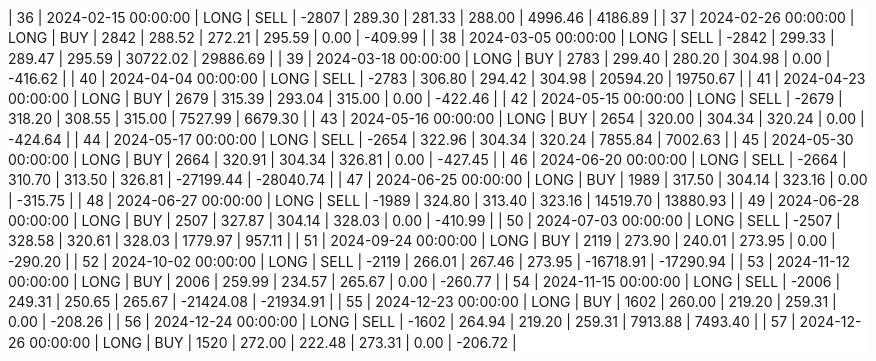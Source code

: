 | 36 | 2024-02-15 00:00:00 | LONG | SELL | -2807 | 289.30 | 281.33 | 288.00 | 4996.46 | 4186.89 |
| 37 | 2024-02-26 00:00:00 | LONG | BUY | 2842 | 288.52 | 272.21 | 295.59 | 0.00 | -409.99 |
| 38 | 2024-03-05 00:00:00 | LONG | SELL | -2842 | 299.33 | 289.47 | 295.59 | 30722.02 | 29886.69 |
| 39 | 2024-03-18 00:00:00 | LONG | BUY | 2783 | 299.40 | 280.20 | 304.98 | 0.00 | -416.62 |
| 40 | 2024-04-04 00:00:00 | LONG | SELL | -2783 | 306.80 | 294.42 | 304.98 | 20594.20 | 19750.67 |
| 41 | 2024-04-23 00:00:00 | LONG | BUY | 2679 | 315.39 | 293.04 | 315.00 | 0.00 | -422.46 |
| 42 | 2024-05-15 00:00:00 | LONG | SELL | -2679 | 318.20 | 308.55 | 315.00 | 7527.99 | 6679.30 |
| 43 | 2024-05-16 00:00:00 | LONG | BUY | 2654 | 320.00 | 304.34 | 320.24 | 0.00 | -424.64 |
| 44 | 2024-05-17 00:00:00 | LONG | SELL | -2654 | 322.96 | 304.34 | 320.24 | 7855.84 | 7002.63 |
| 45 | 2024-05-30 00:00:00 | LONG | BUY | 2664 | 320.91 | 304.34 | 326.81 | 0.00 | -427.45 |
| 46 | 2024-06-20 00:00:00 | LONG | SELL | -2664 | 310.70 | 313.50 | 326.81 | -27199.44 | -28040.74 |
| 47 | 2024-06-25 00:00:00 | LONG | BUY | 1989 | 317.50 | 304.14 | 323.16 | 0.00 | -315.75 |
| 48 | 2024-06-27 00:00:00 | LONG | SELL | -1989 | 324.80 | 313.40 | 323.16 | 14519.70 | 13880.93 |
| 49 | 2024-06-28 00:00:00 | LONG | BUY | 2507 | 327.87 | 304.14 | 328.03 | 0.00 | -410.99 |
| 50 | 2024-07-03 00:00:00 | LONG | SELL | -2507 | 328.58 | 320.61 | 328.03 | 1779.97 | 957.11 |
| 51 | 2024-09-24 00:00:00 | LONG | BUY | 2119 | 273.90 | 240.01 | 273.95 | 0.00 | -290.20 |
| 52 | 2024-10-02 00:00:00 | LONG | SELL | -2119 | 266.01 | 267.46 | 273.95 | -16718.91 | -17290.94 |
| 53 | 2024-11-12 00:00:00 | LONG | BUY | 2006 | 259.99 | 234.57 | 265.67 | 0.00 | -260.77 |
| 54 | 2024-11-15 00:00:00 | LONG | SELL | -2006 | 249.31 | 250.65 | 265.67 | -21424.08 | -21934.91 |
| 55 | 2024-12-23 00:00:00 | LONG | BUY | 1602 | 260.00 | 219.20 | 259.31 | 0.00 | -208.26 |
| 56 | 2024-12-24 00:00:00 | LONG | SELL | -1602 | 264.94 | 219.20 | 259.31 | 7913.88 | 7493.40 |
| 57 | 2024-12-26 00:00:00 | LONG | BUY | 1520 | 272.00 | 222.48 | 273.31 | 0.00 | -206.72 |
